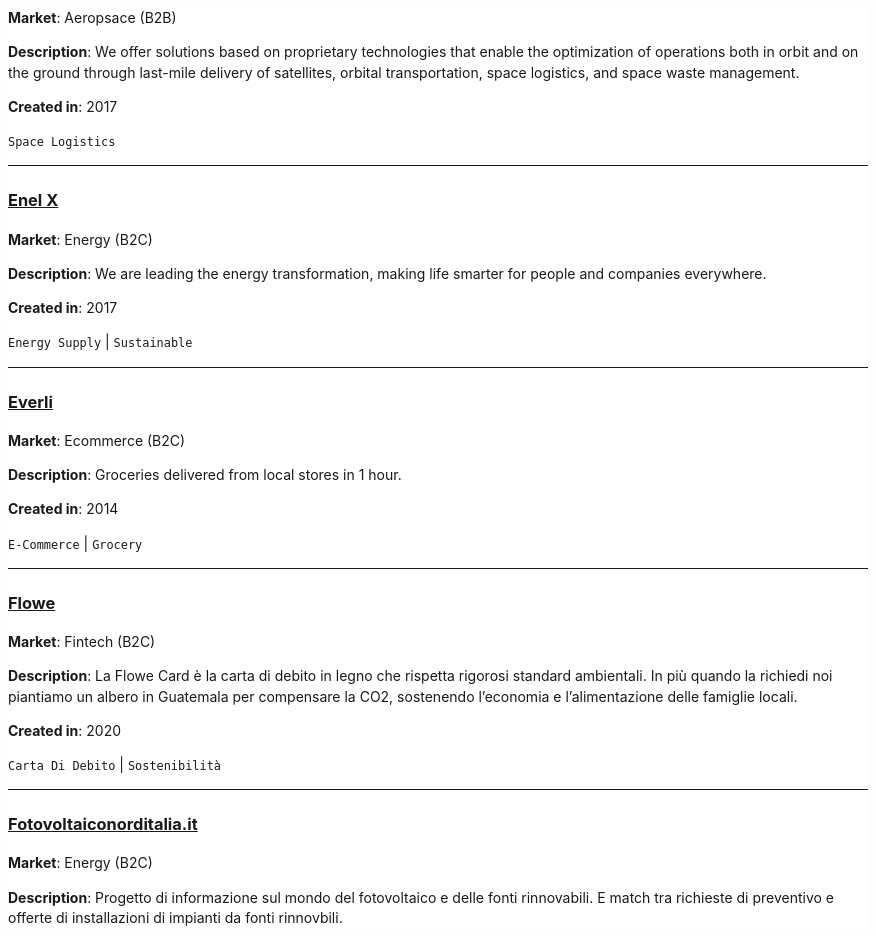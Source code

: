 **Market**: Aeropsace (B2B)

**Description**: We offer solutions based on proprietary technologies that enable the optimization of operations both in orbit and on the ground through last-mile delivery of satellites, orbital transportation, space logistics, and space waste management.

**Created in**: 2017

`Space Logistics`

***

### [Enel X](/companies/enel-x)

**Market**: Energy (B2C)

**Description**: We are leading the energy transformation, making life smarter for people and companies everywhere.

**Created in**: 2017

`Energy Supply` | `Sustainable`

***

### [Everli](/companies/everli)

**Market**: Ecommerce (B2C)

**Description**: Groceries delivered from local stores in 1 hour.

**Created in**: 2014

`E-Commerce` | `Grocery`

***

### [Flowe](/companies/flowe)

**Market**: Fintech (B2C)

**Description**: La Flowe Card è la carta di debito in legno che rispetta rigorosi standard ambientali. In più quando la richiedi noi piantiamo un albero in Guatemala per compensare la CO2, sostenendo l’economia e l’alimentazione delle famiglie locali.

**Created in**: 2020

`Carta Di Debito` | `Sostenibilità`

***

### [Fotovoltaiconorditalia.it](/companies/fotovoltaiconorditalia.it)

**Market**: Energy (B2C)

**Description**: Progetto di informazione sul mondo del fotovoltaico e delle fonti rinnovabili. E match tra richieste di preventivo e offerte di installazioni di impianti da fonti rinnovbili.
